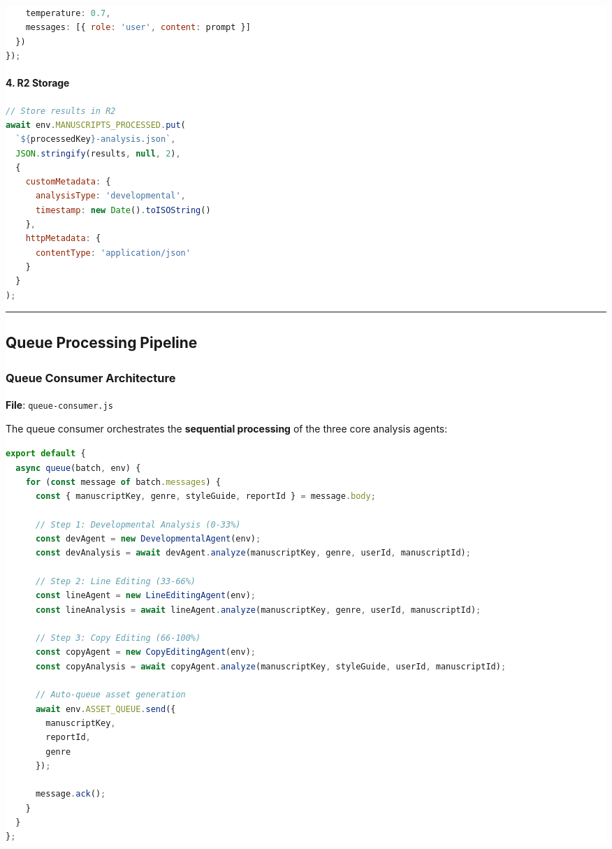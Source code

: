 ```javascript
    temperature: 0.7,
    messages: [{ role: 'user', content: prompt }]
  })
});
```

#### 4. R2 Storage

```javascript
// Store results in R2
await env.MANUSCRIPTS_PROCESSED.put(
  `${processedKey}-analysis.json`,
  JSON.stringify(results, null, 2),
  {
    customMetadata: {
      analysisType: 'developmental',
      timestamp: new Date().toISOString()
    },
    httpMetadata: {
      contentType: 'application/json'
    }
  }
);
```

---

## Queue Processing Pipeline

### Queue Consumer Architecture

**File**: `queue-consumer.js`

The queue consumer orchestrates the **sequential processing** of the three core analysis agents:

```javascript
export default {
  async queue(batch, env) {
    for (const message of batch.messages) {
      const { manuscriptKey, genre, styleGuide, reportId } = message.body;

      // Step 1: Developmental Analysis (0-33%)
      const devAgent = new DevelopmentalAgent(env);
      const devAnalysis = await devAgent.analyze(manuscriptKey, genre, userId, manuscriptId);

      // Step 2: Line Editing (33-66%)
      const lineAgent = new LineEditingAgent(env);
      const lineAnalysis = await lineAgent.analyze(manuscriptKey, genre, userId, manuscriptId);

      // Step 3: Copy Editing (66-100%)
      const copyAgent = new CopyEditingAgent(env);
      const copyAnalysis = await copyAgent.analyze(manuscriptKey, styleGuide, userId, manuscriptId);

      // Auto-queue asset generation
      await env.ASSET_QUEUE.send({
        manuscriptKey,
        reportId,
        genre
      });

      message.ack();
    }
  }
};
```